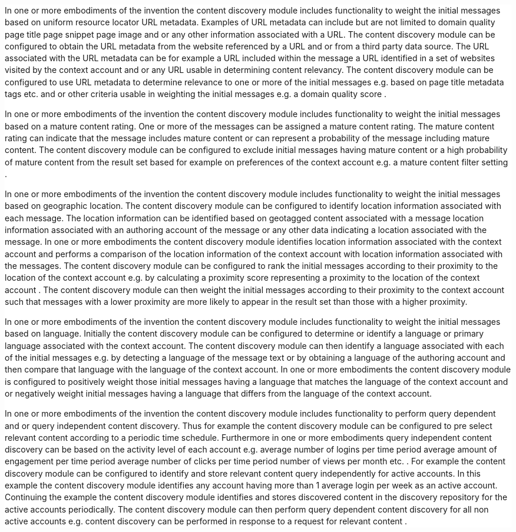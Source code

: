 In one or more embodiments of the invention the content discovery module includes functionality to weight the initial messages based on uniform resource locator URL metadata. Examples of URL metadata can include but are not limited to domain quality page title page snippet page image and or any other information associated with a URL. The content discovery module can be configured to obtain the URL metadata from the website referenced by a URL and or from a third party data source. The URL associated with the URL metadata can be for example a URL included within the message a URL identified in a set of websites visited by the context account and or any URL usable in determining content relevancy. The content discovery module can be configured to use URL metadata to determine relevance to one or more of the initial messages e.g. based on page title metadata tags etc. and or other criteria usable in weighting the initial messages e.g. a domain quality score .

In one or more embodiments of the invention the content discovery module includes functionality to weight the initial messages based on a mature content rating. One or more of the messages can be assigned a mature content rating. The mature content rating can indicate that the message includes mature content or can represent a probability of the message including mature content. The content discovery module can be configured to exclude initial messages having mature content or a high probability of mature content from the result set based for example on preferences of the context account e.g. a mature content filter setting .

In one or more embodiments of the invention the content discovery module includes functionality to weight the initial messages based on geographic location. The content discovery module can be configured to identify location information associated with each message. The location information can be identified based on geotagged content associated with a message location information associated with an authoring account of the message or any other data indicating a location associated with the message. In one or more embodiments the content discovery module identifies location information associated with the context account and performs a comparison of the location information of the context account with location information associated with the messages. The content discovery module can be configured to rank the initial messages according to their proximity to the location of the context account e.g. by calculating a proximity score representing a proximity to the location of the context account . The content discovery module can then weight the initial messages according to their proximity to the context account such that messages with a lower proximity are more likely to appear in the result set than those with a higher proximity.

In one or more embodiments of the invention the content discovery module includes functionality to weight the initial messages based on language. Initially the content discovery module can be configured to determine or identify a language or primary language associated with the context account. The content discovery module can then identify a language associated with each of the initial messages e.g. by detecting a language of the message text or by obtaining a language of the authoring account and then compare that language with the language of the context account. In one or more embodiments the content discovery module is configured to positively weight those initial messages having a language that matches the language of the context account and or negatively weight initial messages having a language that differs from the language of the context account.

In one or more embodiments of the invention the content discovery module includes functionality to perform query dependent and or query independent content discovery. Thus for example the content discovery module can be configured to pre select relevant content according to a periodic time schedule. Furthermore in one or more embodiments query independent content discovery can be based on the activity level of each account e.g. average number of logins per time period average amount of engagement per time period average number of clicks per time period number of views per month etc. . For example the content discovery module can be configured to identify and store relevant content query independently for active accounts. In this example the content discovery module identifies any account having more than 1 average login per week as an active account. Continuing the example the content discovery module identifies and stores discovered content in the discovery repository for the active accounts periodically. The content discovery module can then perform query dependent content discovery for all non active accounts e.g. content discovery can be performed in response to a request for relevant content .
